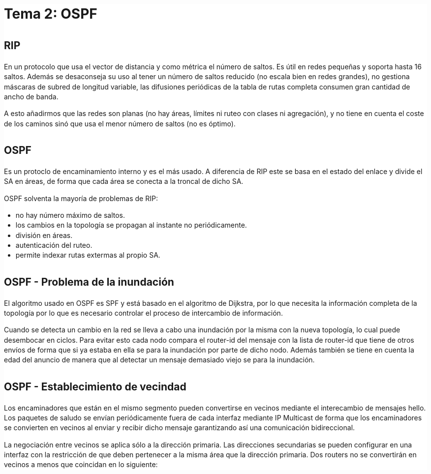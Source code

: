 # Tema 2: OSPF

## RIP
En un protocolo que usa el vector de distancia y como métrica el número de saltos. Es útil en redes pequeñas y soporta hasta 16 saltos. Además se desaconseja su uso al tener un número de saltos reducido (no escala bien en redes grandes), no gestiona máscaras de subred de longitud variable, las difusiones periódicas de la tabla de rutas completa consumen gran cantidad de ancho de banda. 

A esto añadirmos que las redes son planas (no hay áreas, límites ni ruteo con clases ni agregación), y no tiene en cuenta el coste de los caminos sinó que usa el menor número de saltos (no es óptimo).

## OSPF
Es un protoclo de encaminamiento interno y es el más usado. A diferencia de RIP este se basa en el estado del enlace y divide el SA en áreas, de forma que cada área se conecta a la troncal de dicho SA.

OSPF solventa la mayoría de problemas de RIP:

- no hay número máximo de saltos.
- los cambios en la topología se propagan al instante no periódicamente.
- división en áreas.
- autenticación del ruteo.
- permite indexar rutas extermas al propio SA.

## OSPF - Problema de la inundación

El algoritmo usado en OSPF es SPF y está basado en el algoritmo de Dijkstra, por lo que necesita la información completa de la topología por lo que es necesario controlar el proceso de intercambio de información. 

Cuando se detecta un cambio en la red se lleva a cabo una inundación por la misma con la nueva topología, lo cual puede desembocar en ciclos. Para evitar esto cada nodo compara el router-id del mensaje con la lista de router-id que tiene de otros envíos de forma que si ya estaba en ella se para la inundación por parte de dicho nodo. Además también se tiene en cuenta la edad del anuncio de manera que al detectar un mensaje demasiado viejo se para la inundación.



## OSPF - Establecimiento de vecindad

Los encaminadores que están en el mismo segmento pueden convertirse en vecinos mediante el interecambio de mensajes hello. Los paquetes de saludo se envían
periódicamente fuera de cada interfaz mediante IP Multicast de forma que los encaminadores se convierten en vecinos al enviar y recibir dicho mensaje garantizando así una comunicación bidireccional. 

La negociación entre vecinos se aplica sólo
a la dirección primaria. Las direcciones secundarias se pueden configurar en una interfaz con la
restricción de que deben pertenecer a la misma área que la dirección primaria.
Dos routers no se convertirán en vecinos a menos que coincidan en lo siguiente:
